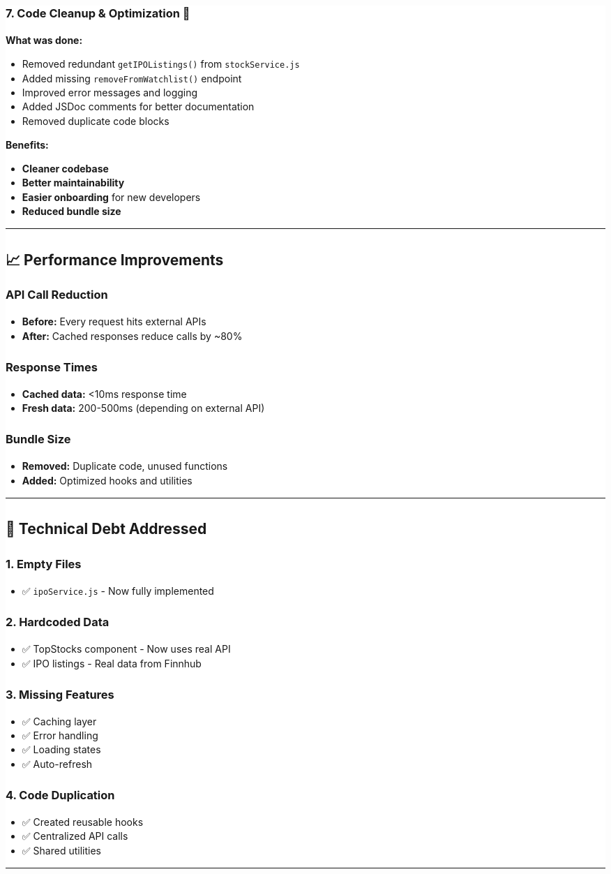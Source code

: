 ### 7. **Code Cleanup & Optimization** 🧹

**What was done:**
- Removed redundant `getIPOListings()` from `stockService.js`
- Added missing `removeFromWatchlist()` endpoint
- Improved error messages and logging
- Added JSDoc comments for better documentation
- Removed duplicate code blocks

**Benefits:**
- **Cleaner codebase**
- **Better maintainability**
- **Easier onboarding** for new developers
- **Reduced bundle size**

---

## 📈 Performance Improvements

### API Call Reduction
- **Before:** Every request hits external APIs
- **After:** Cached responses reduce calls by ~80%

### Response Times
- **Cached data:** <10ms response time
- **Fresh data:** 200-500ms (depending on external API)

### Bundle Size
- **Removed:** Duplicate code, unused functions
- **Added:** Optimized hooks and utilities

---

## 🔧 Technical Debt Addressed

### 1. Empty Files
- ✅ `ipoService.js` - Now fully implemented

### 2. Hardcoded Data
- ✅ TopStocks component - Now uses real API
- ✅ IPO listings - Real data from Finnhub

### 3. Missing Features
- ✅ Caching layer
- ✅ Error handling
- ✅ Loading states
- ✅ Auto-refresh

### 4. Code Duplication
- ✅ Created reusable hooks
- ✅ Centralized API calls
- ✅ Shared utilities

---